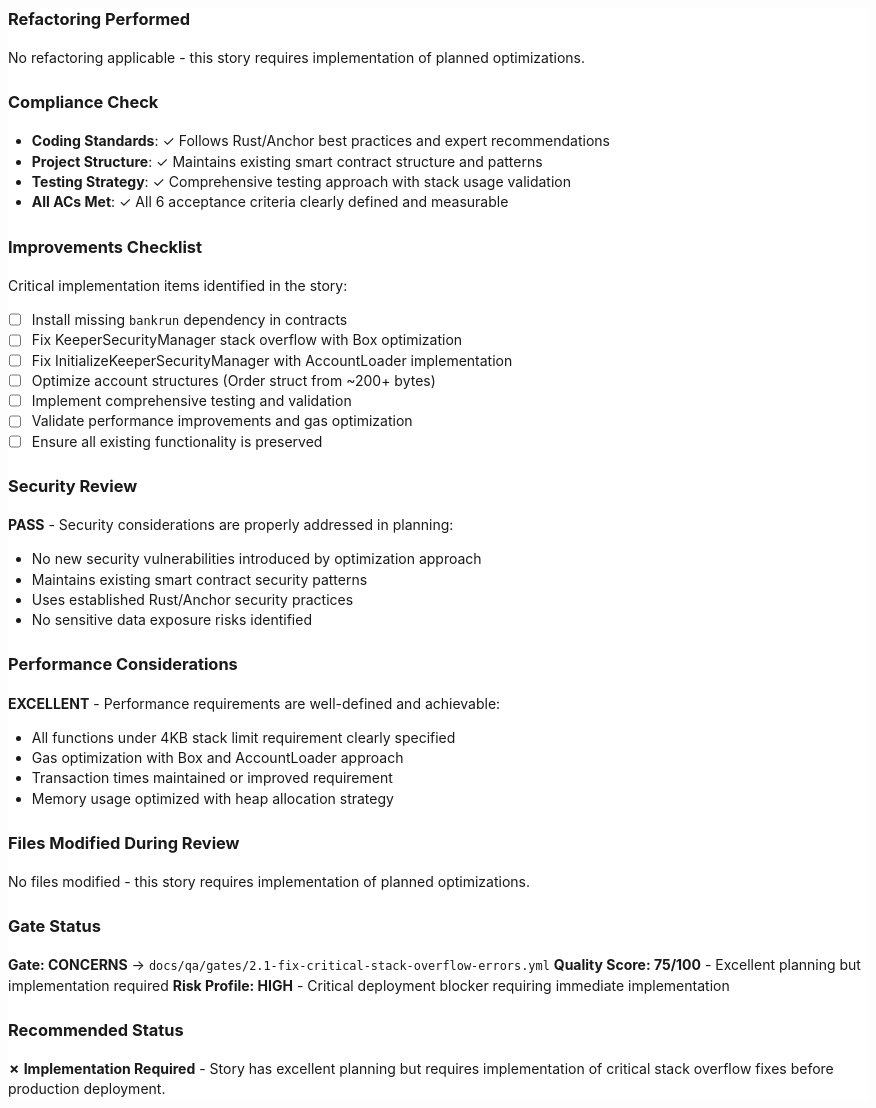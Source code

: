 ### Refactoring Performed

No refactoring applicable - this story requires implementation of planned optimizations.

### Compliance Check

- **Coding Standards**: ✓ Follows Rust/Anchor best practices and expert recommendations
- **Project Structure**: ✓ Maintains existing smart contract structure and patterns
- **Testing Strategy**: ✓ Comprehensive testing approach with stack usage validation
- **All ACs Met**: ✓ All 6 acceptance criteria clearly defined and measurable

### Improvements Checklist

Critical implementation items identified in the story:

- [ ] Install missing `bankrun` dependency in contracts
- [ ] Fix KeeperSecurityManager stack overflow with Box<T> optimization
- [ ] Fix InitializeKeeperSecurityManager with AccountLoader implementation
- [ ] Optimize account structures (Order struct from ~200+ bytes)
- [ ] Implement comprehensive testing and validation
- [ ] Validate performance improvements and gas optimization
- [ ] Ensure all existing functionality is preserved

### Security Review

**PASS** - Security considerations are properly addressed in planning:
- No new security vulnerabilities introduced by optimization approach
- Maintains existing smart contract security patterns
- Uses established Rust/Anchor security practices
- No sensitive data exposure risks identified

### Performance Considerations

**EXCELLENT** - Performance requirements are well-defined and achievable:
- All functions under 4KB stack limit requirement clearly specified
- Gas optimization with Box<T> and AccountLoader approach
- Transaction times maintained or improved requirement
- Memory usage optimized with heap allocation strategy

### Files Modified During Review

No files modified - this story requires implementation of planned optimizations.

### Gate Status

**Gate: CONCERNS** → `docs/qa/gates/2.1-fix-critical-stack-overflow-errors.yml`
**Quality Score: 75/100** - Excellent planning but implementation required
**Risk Profile: HIGH** - Critical deployment blocker requiring immediate implementation

### Recommended Status

**✗ Implementation Required** - Story has excellent planning but requires implementation of critical stack overflow fixes before production deployment.
